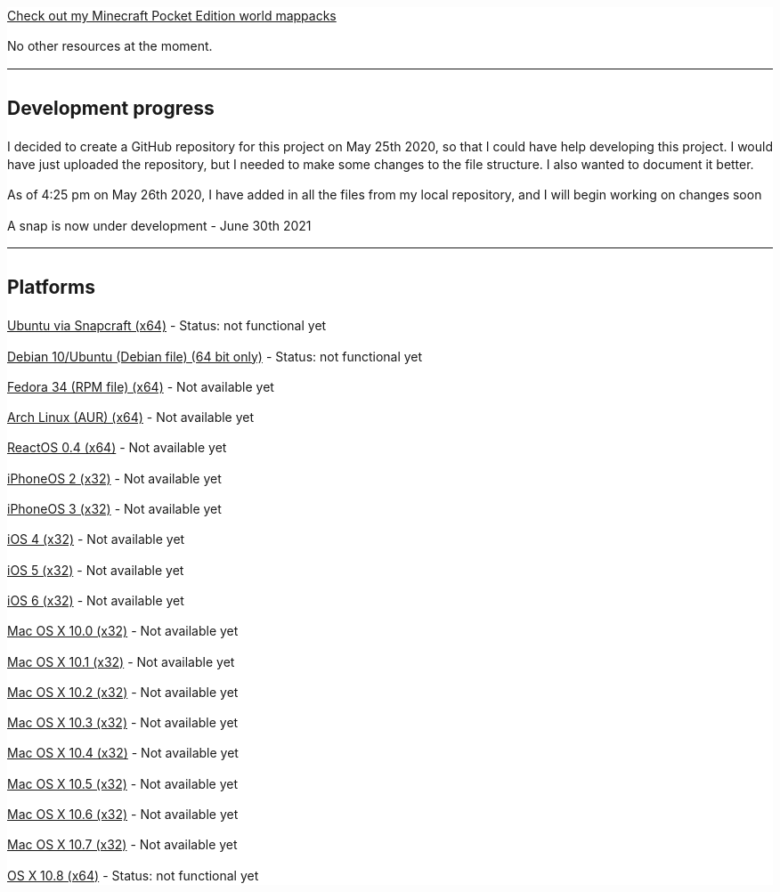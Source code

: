 [Check out my Minecraft Pocket Edition world mappacks](https://github.com/seanpm2001?tab=repositories&q=MinecraftPE_Backup_Worlds&type=&language=&sort=)

No other resources at the moment.

***

## Development progress

I decided to create a GitHub repository for this project on May 25th 2020, so that I could have help developing this project. I would have just uploaded the repository, but I needed to make some changes to the file structure. I also wanted to document it better.

As of 4:25 pm on May 26th 2020, I have added in all the files from my local repository, and I will begin working on changes soon

A snap is now under development - June 30th 2021

***

## Platforms

[Ubuntu via Snapcraft (x64)](https://github.com/MCPYE/MCPYE-Snap) - Status: not functional yet

[Debian 10/Ubuntu (Debian file) (64 bit only)](/Setup/Linux/Debian/MCPYEDebian10_x64.deb) - Status: not functional yet

[Fedora 34 (RPM file) (x64)](#Platforms) - Not available yet

[Arch Linux (AUR) (x64)](#Platforms) - Not available yet

[ReactOS 0.4 (x64)](#Platforms) - Not available yet



[iPhoneOS 2 (x32)](#Platforms) - Not available yet

[iPhoneOS 3 (x32)](#Platforms) - Not available yet

[iOS 4 (x32)](#Platforms) - Not available yet

[iOS 5 (x32)](#Platforms) - Not available yet

[iOS 6 (x32)](#Platforms) - Not available yet

[Mac OS X 10.0 (x32)](#Platforms) - Not available yet

[Mac OS X 10.1 (x32)](#Platforms) - Not available yet

[Mac OS X 10.2 (x32)](#Platforms) - Not available yet

[Mac OS X 10.3 (x32)](#Platforms) - Not available yet

[Mac OS X 10.4 (x32)](#Platforms) - Not available yet

[Mac OS X 10.5 (x32)](#Platforms) - Not available yet

[Mac OS X 10.6 (x32)](#Platforms) - Not available yet

[Mac OS X 10.7 (x32)](#Platforms) - Not available yet

[OS X 10.8 (x64)](/Setup/MacOS/MacOSX10.8/MCPYEMacOS10.08Setupx64.dmg) - Status: not functional yet
